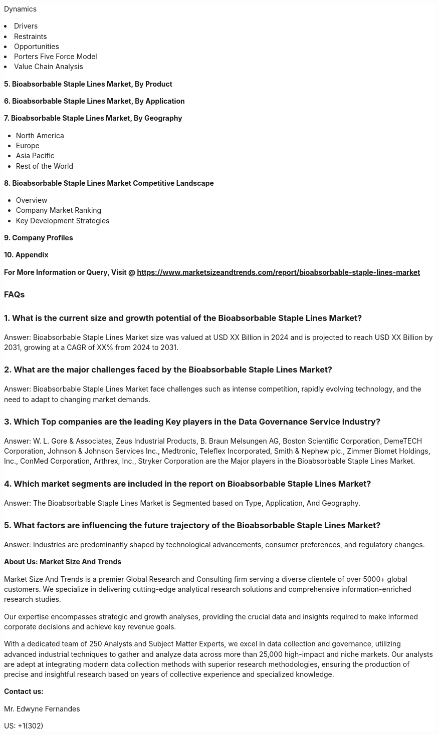 Dynamics</span></li><li><span class="">Drivers</span></li><li><span class="">Restraints</span></li><li><span class="">Opportunities</span></li><li><span class="">Porters Five Force Model</span></li><li><span class="">Value Chain Analysis</span></li></ul></div><div class="" data-test-id=""><p><strong><span class="">5. Bioabsorbable Staple Lines Market, By Product</span></strong></p></div><div class="" data-test-id=""><p><strong><span class="">6. Bioabsorbable Staple Lines Market, By Application</span></strong></p></div><div class="" data-test-id=""><p><strong><span class="">7. Bioabsorbable Staple Lines Market, By Geography</span></strong></p></div><div class="" data-test-id=""><ul><li><span class="">North America</span></li><li><span class="">Europe</span></li><li><span class="">Asia Pacific</span></li><li><span class="">Rest of the World</span></li></ul></div><div class="" data-test-id=""><p><strong><span class="">8. Bioabsorbable Staple Lines Market Competitive Landscape</span></strong></p></div><div class="" data-test-id=""><ul><li><span class="">Overview</span></li><li><span class="">Company Market Ranking</span></li><li><span class="">Key Development Strategies</span></li></ul></div><div class="" data-test-id=""><p><strong><span class="">9. Company Profiles</span></strong></p></div><div class="" data-test-id=""><p><strong><span class="">10. Appendix</span></strong></p></div><div class="" data-test-id=""><p><strong><span class="">For More Information or Query, Visit @ <a href="https://www.marketsizeandtrends.com/report/bioabsorbable-staple-lines-market" target="_blank">https://www.marketsizeandtrends.com/report/bioabsorbable-staple-lines-market</a></span></strong></p></div><div class="" data-test-id=""><div class="article-main__content" data-test-id="publishing-text-block"><h3><strong><span class="">FAQs</span></strong></h3></div><div class="article-main__content" data-test-id="publishing-text-block"><h3><span class="">1. What is the current size and growth potential of the Bioabsorbable Staple Lines Market?</span></h3></div><div class="article-main__content" data-test-id="publishing-text-block"><p><span class="font-[700]">Answer</span><span class="">: Bioabsorbable Staple Lines Market size was valued at USD XX Billion in 2024 and is projected to reach USD XX Billion by 2031, growing at a CAGR of XX% from 2024 to 2031.</span></p></div><div class="article-main__content" data-test-id="publishing-text-block"><h3><span class="">2. What are the major challenges faced by the Bioabsorbable Staple Lines Market?</span></h3></div><div class="article-main__content" data-test-id="publishing-text-block"><p><span class="font-[700]">Answer</span><span class="">: Bioabsorbable Staple Lines Market face challenges such as intense competition, rapidly evolving technology, and the need to adapt to changing market demands.</span></p></div><div class="article-main__content" data-test-id="publishing-text-block"><h3><span class="">3. Which Top companies are the leading Key players in the Data Governance Service Industry?</span></h3></div><div class="article-main__content" data-test-id="publishing-text-block"><p><span class="font-[700]">Answer</span><span class="">: W. L. Gore & Associates, Zeus Industrial Products, B. Braun Melsungen AG, Boston Scientific Corporation, DemeTECH Corporation, Johnson & Johnson Services Inc., Medtronic, Teleflex Incorporated, Smith & Nephew plc., Zimmer Biomet Holdings, Inc., ConMed Corporation, Arthrex, Inc., Stryker Corporation are the Major players in the Bioabsorbable Staple Lines Market.</span></p></div><div class="article-main__content" data-test-id="publishing-text-block"><h3><span class="">4. Which market segments are included in the report on Bioabsorbable Staple Lines Market?</span></h3></div><div class="article-main__content" data-test-id="publishing-text-block"><p><span class="font-[700]">Answer</span><span class="">: The Bioabsorbable Staple Lines Market is Segmented based on Type, Application, And Geography.</span></p></div><div class="article-main__content" data-test-id="publishing-text-block"><h3><span class="">5. What factors are influencing the future trajectory of the Bioabsorbable Staple Lines Market?</span></h3></div><div class="article-main__content" data-test-id="publishing-text-block"><p><span class="font-[700]">Answer:</span><span class="">&nbsp;Industries are predominantly shaped by technological advancements, consumer preferences, and regulatory changes.</span></p></div><p><strong><span class="">About Us: Market Size And Trends</span></strong></p></div><div class="" data-test-id=""><p><span class="">Market Size And Trends is a premier Global Research and Consulting firm serving a diverse clientele of over 5000+ global customers. We specialize in delivering cutting-edge analytical research solutions and comprehensive information-enriched research studies.</span></p></div><div class="" data-test-id=""><p><span class="">Our expertise encompasses strategic and growth analyses, providing the crucial data and insights required to make informed corporate decisions and achieve key revenue goals.</span></p></div><div class="" data-test-id=""><p><span class="">With a dedicated team of 250 Analysts and Subject Matter Experts, we excel in data collection and governance, utilizing advanced industrial techniques to gather and analyze data across more than 25,000 high-impact and niche markets. Our analysts are adept at integrating modern data collection methods with superior research methodologies, ensuring the production of precise and insightful research based on years of collective experience and specialized knowledge.</span></p></div><div class="" data-test-id=""><p><strong><span class="">Contact us:</span></strong></p></div><div class="" data-test-id=""><p><span class="">Mr. Edwyne Fernandes</span></p></div><div class="" data-test-id=""><p><span class="">US: +1(302)